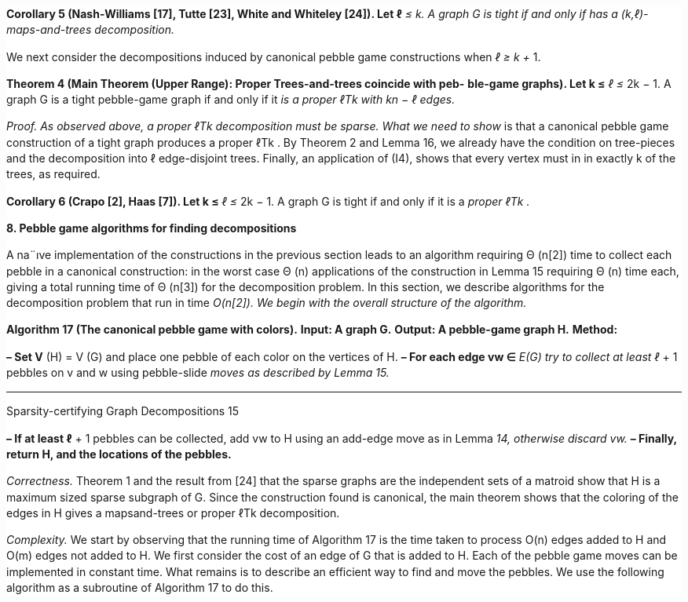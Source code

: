 **Corollary 5 (Nash-Williams [17], Tutte [23], White and Whiteley [24]). Let ℓ** _≤_ _k. A graph_
_G is tight if and only if has a (k,ℓ)-maps-and-trees decomposition._

We next consider the decompositions induced by canonical pebble game constructions when
_ℓ_ _≥_ _k +_ 1.

**Theorem 4 (Main Theorem (Upper Range): Proper Trees-and-trees coincide with peb-**
**ble-game graphs). Let k ≤** _ℓ_ _≤_ 2k _−_ 1. A graph G is a tight pebble-game graph if and only if it
_is a proper ℓTk with kn_ _−_ _ℓ_ _edges._

_Proof. As observed above, a proper ℓTk decomposition must be sparse. What we need to show_
is that a canonical pebble game construction of a tight graph produces a proper ℓTk .
By Theorem 2 and Lemma 16, we already have the condition on tree-pieces and the decomposition into ℓ edge-disjoint trees. Finally, an application of (I4), shows that every vertex must
in in exactly k of the trees, as required.

**Corollary 6 (Crapo [2], Haas [7]). Let k ≤** _ℓ_ _≤_ 2k − 1. A graph G is tight if and only if it is a
_proper ℓTk ._

**8. Pebble game algorithms for finding decompositions**

A na¨ıve implementation of the constructions in the previous section leads to an algorithm requiring Θ (n[2]) time to collect each pebble in a canonical construction: in the worst case Θ (n)
applications of the construction in Lemma 15 requiring Θ (n) time each, giving a total running
time of Θ (n[3]) for the decomposition problem.
In this section, we describe algorithms for the decomposition problem that run in time
_O(n[2]). We begin with the overall structure of the algorithm._

**Algorithm 17 (The canonical pebble game with colors).**
**Input: A graph G.**
**Output: A pebble-game graph H.**
**Method:**

**– Set V** (H) = V (G) and place one pebble of each color on the vertices of H.
**– For each edge vw ∈** _E(G) try to collect at least ℓ_ + 1 pebbles on v and w using pebble-slide
_moves as described by Lemma 15._


-----



Sparsity-certifying Graph Decompositions 15

**– If at least ℓ** + 1 pebbles can be collected, add vw to H using an add-edge move as in Lemma
_14, otherwise discard vw._
**– Finally, return H, and the locations of the pebbles.**

_Correctness._ Theorem 1 and the result from [24] that the sparse graphs are the independent
sets of a matroid show that H is a maximum sized sparse subgraph of G. Since the construction
found is canonical, the main theorem shows that the coloring of the edges in H gives a mapsand-trees or proper ℓTk decomposition.

_Complexity._ We start by observing that the running time of Algorithm 17 is the time taken to
process O(n) edges added to H and O(m) edges not added to H. We first consider the cost of an
edge of G that is added to H.
Each of the pebble game moves can be implemented in constant time. What remains is to
describe an efficient way to find and move the pebbles. We use the following algorithm as a
subroutine of Algorithm 17 to do this.
